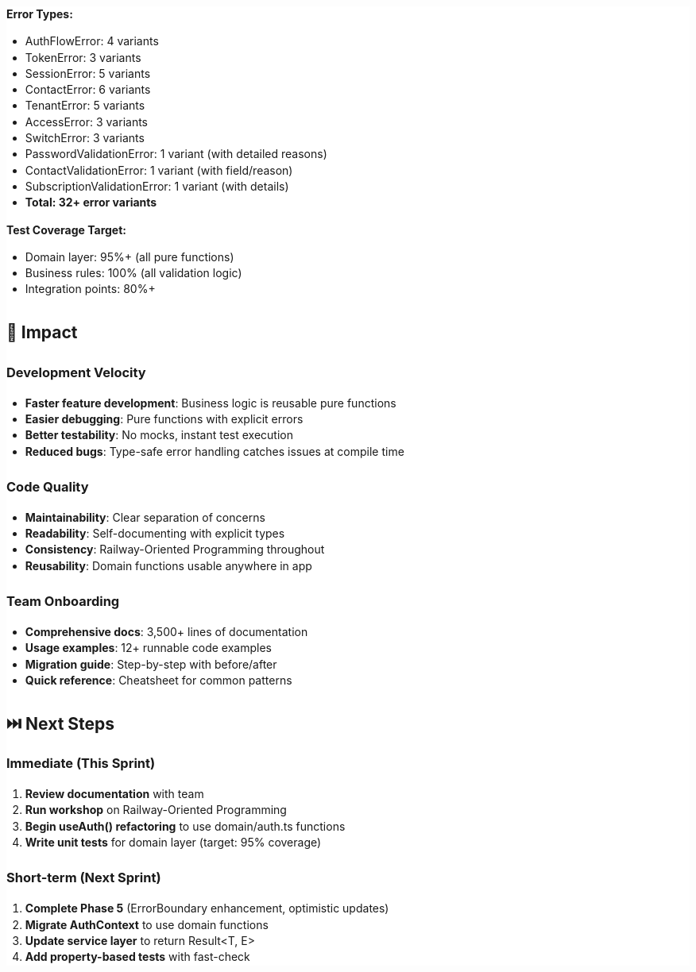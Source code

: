 **Error Types:**
- AuthFlowError: 4 variants
- TokenError: 3 variants
- SessionError: 5 variants
- ContactError: 6 variants
- TenantError: 5 variants
- AccessError: 3 variants
- SwitchError: 3 variants
- PasswordValidationError: 1 variant (with detailed reasons)
- ContactValidationError: 1 variant (with field/reason)
- SubscriptionValidationError: 1 variant (with details)
- **Total: 32+ error variants**

**Test Coverage Target:**
- Domain layer: 95%+ (all pure functions)
- Business rules: 100% (all validation logic)
- Integration points: 80%+

## 🚀 Impact

### Development Velocity
- **Faster feature development**: Business logic is reusable pure functions
- **Easier debugging**: Pure functions with explicit errors
- **Better testability**: No mocks, instant test execution
- **Reduced bugs**: Type-safe error handling catches issues at compile time

### Code Quality
- **Maintainability**: Clear separation of concerns
- **Readability**: Self-documenting with explicit types
- **Consistency**: Railway-Oriented Programming throughout
- **Reusability**: Domain functions usable anywhere in app

### Team Onboarding
- **Comprehensive docs**: 3,500+ lines of documentation
- **Usage examples**: 12+ runnable code examples
- **Migration guide**: Step-by-step with before/after
- **Quick reference**: Cheatsheet for common patterns

## ⏭️ Next Steps

### Immediate (This Sprint)
1. **Review documentation** with team
2. **Run workshop** on Railway-Oriented Programming
3. **Begin useAuth() refactoring** to use domain/auth.ts functions
4. **Write unit tests** for domain layer (target: 95% coverage)

### Short-term (Next Sprint)
1. **Complete Phase 5** (ErrorBoundary enhancement, optimistic updates)
2. **Migrate AuthContext** to use domain functions
3. **Update service layer** to return Result<T, E>
4. **Add property-based tests** with fast-check
